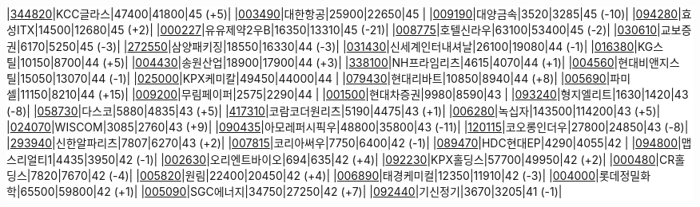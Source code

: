 |[344820](https://finance.daum.net/quotes/A344820)|KCC글라스|47400|41800|45 (+5)|
|[003490](https://finance.daum.net/quotes/A003490)|대한항공|25900|22650|45 |
|[009190](https://finance.daum.net/quotes/A009190)|대양금속|3520|3285|45 (-10)|
|[094280](https://finance.daum.net/quotes/A094280)|효성ITX|14500|12680|45 (+2)|
|[000227](https://finance.daum.net/quotes/A000227)|유유제약2우B|16350|13310|45 (-21)|
|[008775](https://finance.daum.net/quotes/A008775)|호텔신라우|63100|53400|45 (-2)|
|[030610](https://finance.daum.net/quotes/A030610)|교보증권|6170|5250|45 (-3)|
|[272550](https://finance.daum.net/quotes/A272550)|삼양패키징|18550|16330|44 (-3)|
|[031430](https://finance.daum.net/quotes/A031430)|신세계인터내셔날|26100|19080|44 (-1)|
|[016380](https://finance.daum.net/quotes/A016380)|KG스틸|10150|8700|44 (+5)|
|[004430](https://finance.daum.net/quotes/A004430)|송원산업|18900|17900|44 (+3)|
|[338100](https://finance.daum.net/quotes/A338100)|NH프라임리츠|4615|4070|44 (+1)|
|[004560](https://finance.daum.net/quotes/A004560)|현대비앤지스틸|15050|13070|44 (-1)|
|[025000](https://finance.daum.net/quotes/A025000)|KPX케미칼|49450|44000|44 |
|[079430](https://finance.daum.net/quotes/A079430)|현대리바트|10850|8940|44 (+8)|
|[005690](https://finance.daum.net/quotes/A005690)|파미셀|11150|8210|44 (+15)|
|[009200](https://finance.daum.net/quotes/A009200)|무림페이퍼|2575|2290|44 |
|[001500](https://finance.daum.net/quotes/A001500)|현대차증권|9980|8590|43 |
|[093240](https://finance.daum.net/quotes/A093240)|형지엘리트|1630|1420|43 (-8)|
|[058730](https://finance.daum.net/quotes/A058730)|다스코|5880|4835|43 (+5)|
|[417310](https://finance.daum.net/quotes/A417310)|코람코더원리츠|5190|4475|43 (+1)|
|[006280](https://finance.daum.net/quotes/A006280)|녹십자|143500|114200|43 (+5)|
|[024070](https://finance.daum.net/quotes/A024070)|WISCOM|3085|2760|43 (+9)|
|[090435](https://finance.daum.net/quotes/A090435)|아모레퍼시픽우|48800|35800|43 (-11)|
|[120115](https://finance.daum.net/quotes/A120115)|코오롱인더우|27800|24850|43 (-8)|
|[293940](https://finance.daum.net/quotes/A293940)|신한알파리츠|7807|6270|43 (+2)|
|[007815](https://finance.daum.net/quotes/A007815)|코리아써우|7750|6400|42 (-1)|
|[089470](https://finance.daum.net/quotes/A089470)|HDC현대EP|4290|4055|42 |
|[094800](https://finance.daum.net/quotes/A094800)|맵스리얼티1|4435|3950|42 (-1)|
|[002630](https://finance.daum.net/quotes/A002630)|오리엔트바이오|694|635|42 (+4)|
|[092230](https://finance.daum.net/quotes/A092230)|KPX홀딩스|57700|49950|42 (+2)|
|[000480](https://finance.daum.net/quotes/A000480)|CR홀딩스|7820|7670|42 (-4)|
|[005820](https://finance.daum.net/quotes/A005820)|원림|22400|20450|42 (+4)|
|[006890](https://finance.daum.net/quotes/A006890)|태경케미컬|12350|11910|42 (-3)|
|[004000](https://finance.daum.net/quotes/A004000)|롯데정밀화학|65500|59800|42 (+1)|
|[005090](https://finance.daum.net/quotes/A005090)|SGC에너지|34750|27250|42 (+7)|
|[092440](https://finance.daum.net/quotes/A092440)|기신정기|3670|3205|41 (-1)|